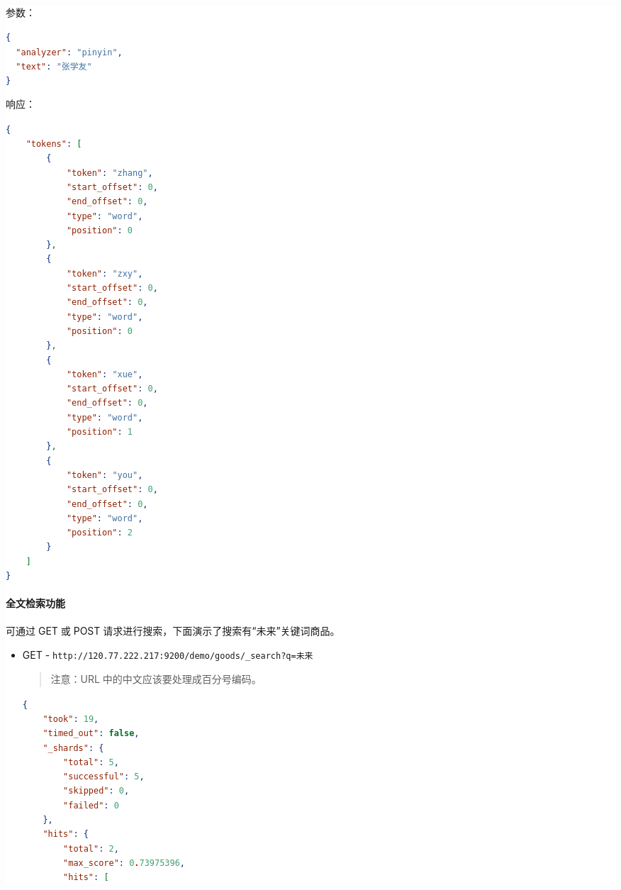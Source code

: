   参数：

  ```JSON
  {
    "analyzer": "pinyin",
    "text": "张学友"
  }
  ```

  响应：

  ```JSON
  {
      "tokens": [
          {
              "token": "zhang",
              "start_offset": 0,
              "end_offset": 0,
              "type": "word",
              "position": 0
          },
          {
              "token": "zxy",
              "start_offset": 0,
              "end_offset": 0,
              "type": "word",
              "position": 0
          },
          {
              "token": "xue",
              "start_offset": 0,
              "end_offset": 0,
              "type": "word",
              "position": 1
          },
          {
              "token": "you",
              "start_offset": 0,
              "end_offset": 0,
              "type": "word",
              "position": 2
          }
      ]
  }
  ```

#### 全文检索功能

可通过 GET 或 POST 请求进行搜索，下面演示了搜索有“未来”关键词商品。

- GET - `http://120.77.222.217:9200/demo/goods/_search?q=未来`

  > 注意：URL 中的中文应该要处理成百分号编码。

  ```JSON
  {
      "took": 19,
      "timed_out": false,
      "_shards": {
          "total": 5,
          "successful": 5,
          "skipped": 0,
          "failed": 0
      },
      "hits": {
          "total": 2,
          "max_score": 0.73975396,
          "hits": [
  ```